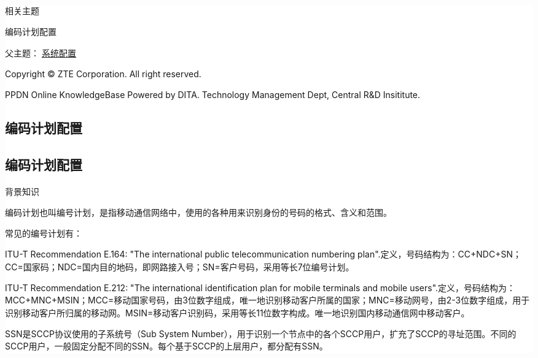 

[](None)相关主题 



 

编码计划配置
 

 








父主题： [系统配置](../../zh-CN/tree/N_126066_operation_cm_mml_umacV4_cm_combo_gngp_system.html)












Copyright © ZTE Corporation. All right reserved. 


PPDN Online KnowledgeBase Powered by DITA.   Technology Management Dept, Central R&D Insititute. 


## 编码计划配置 
## 编码计划配置 


[](None)背景知识 


编码计划也叫编号计划，是指移动通信网络中，使用的各种用来识别身份的号码的格式、含义和范围。 


常见的编号计划有： 



 

ITU-T Recommendation E.164: "The international public telecommunication numbering plan".定义，号码结构为：CC+NDC+SN；CC=国家码；NDC=国内目的地码，即网路接入号；SN=客户号码，采用等长7位编号计划。
 

 

ITU-T Recommendation E.212: "The international identification plan for mobile terminals and mobile users".定义，号码结构为：MCC+MNC+MSIN；MCC=移动国家号码，由3位数字组成，唯一地识别移动客户所属的国家；MNC=移动网号，由2-3位数字组成，用于识别移动客户所归属的移动网。MSIN=移动客户识别码，采用等长11位数字构成。唯一地识别国内移动通信网中移动客户。
 

 


SSN是SCCP协议使用的子系统号（Sub System Number），用于识别一个节点中的各个SCCP用户，扩充了SCCP的寻址范围。不同的SCCP用户，一般固定分配不同的SSN。每个基于SCCP的上层用户，都分配有SSN。 



